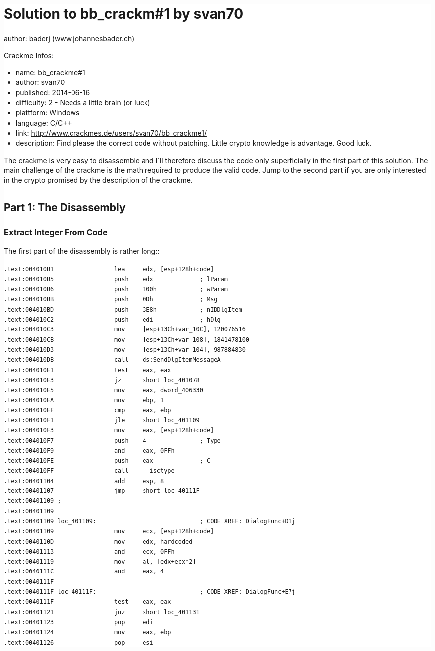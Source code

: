 # Solution to bb_crackm#1 by svan70
author: baderj (www.johannesbader.ch)

Crackme Infos:

- name: bb_crackme#1
- author: svan70
- published: 2014-06-16
- difficulty: 2 - Needs a little brain (or luck)
- plattform: Windows
- language: C/C++
- link: http://www.crackmes.de/users/svan70/bb_crackme1/
- description: Find please the correct code without patching. Little crypto knowledge is advantage. Good luck.

The crackme is very easy to disassemble and I`ll therefore discuss the code only superficially in the first part of this solution. The main challenge of the crackme is the math required to produce the valid code. Jump to the second part if you are only interested in the crypto promised by the description of the crackme.  

## Part 1: The Disassembly

### Extract Integer From Code 
The first part of the disassembly is rather long::

    .text:004010B1                 lea     edx, [esp+128h+code]
    .text:004010B5                 push    edx             ; lParam
    .text:004010B6                 push    100h            ; wParam
    .text:004010BB                 push    0Dh             ; Msg
    .text:004010BD                 push    3E8h            ; nIDDlgItem
    .text:004010C2                 push    edi             ; hDlg
    .text:004010C3                 mov     [esp+13Ch+var_10C], 120076516
    .text:004010CB                 mov     [esp+13Ch+var_108], 1841478100
    .text:004010D3                 mov     [esp+13Ch+var_104], 987884830
    .text:004010DB                 call    ds:SendDlgItemMessageA
    .text:004010E1                 test    eax, eax
    .text:004010E3                 jz      short loc_401078
    .text:004010E5                 mov     eax, dword_406330
    .text:004010EA                 mov     ebp, 1
    .text:004010EF                 cmp     eax, ebp
    .text:004010F1                 jle     short loc_401109
    .text:004010F3                 mov     eax, [esp+128h+code]
    .text:004010F7                 push    4               ; Type
    .text:004010F9                 and     eax, 0FFh
    .text:004010FE                 push    eax             ; C
    .text:004010FF                 call    __isctype
    .text:00401104                 add     esp, 8
    .text:00401107                 jmp     short loc_40111F
    .text:00401109 ; ---------------------------------------------------------------------------
    .text:00401109
    .text:00401109 loc_401109:                             ; CODE XREF: DialogFunc+D1j
    .text:00401109                 mov     ecx, [esp+128h+code]
    .text:0040110D                 mov     edx, hardcoded
    .text:00401113                 and     ecx, 0FFh
    .text:00401119                 mov     al, [edx+ecx*2]
    .text:0040111C                 and     eax, 4
    .text:0040111F
    .text:0040111F loc_40111F:                             ; CODE XREF: DialogFunc+E7j
    .text:0040111F                 test    eax, eax
    .text:00401121                 jnz     short loc_401131
    .text:00401123                 pop     edi
    .text:00401124                 mov     eax, ebp
    .text:00401126                 pop     esi